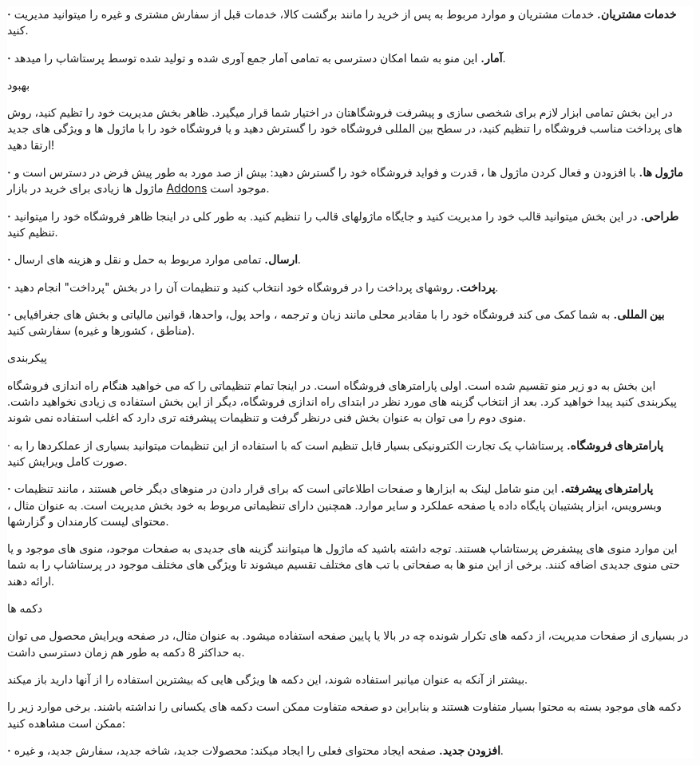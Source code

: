 **·**         **خدمات مشتریان.** خدمات مشتریان و موارد مربوط به پس از خرید را مانند برگشت کالا، خدمات قبل از سفارش مشتری و غیره را میتوانید مدیریت کنید.

**·**         **آمار.** این منو به شما امکان دسترسی به تمامی آمار جمع آوری شده و تولید شده توسط پرستاشاپ را میدهد.

بهبود

در این بخش تمامی ابزار لازم برای شخصی سازی و پیشرفت فروشگاهتان در اختیار شما قرار میگیرد. ظاهر بخش مدیریت خود را تظیم کنید، روش های پرداخت مناسب فروشگاه را تنظیم کنید، در سطح بین المللی فروشگاه خود را گسترش دهید و یا فروشگاه خود را با ماژول ها و ویژگی های جدید ارتقا دهید!

**·**       **ماژول ها.** با افزودن و فعال کردن ماژول ها ، قدرت و فواید فروشگاه خود را گسترش دهید: بیش از صد مورد به طور پیش فرض در دسترس است و ماژول ها زیادی برای خرید در بازار [Addons](https://addons.prestashop.com/en/373-training) موجود است.

**·**       **طراحی.** در این بخش می­توانید قالب خود را مدیریت کنید و جایگاه ماژول­های قالب را تنظیم کنید. به طور کلی در اینجا ظاهر فروشگاه خود را میتوانید تنظیم کنید.

**·**       **ارسال.** تمامی موارد مربوط به حمل و نقل و هزینه های ارسال.

**·**       **پرداخت.** روش­های پرداخت را در فروشگاه خود انتخاب کنید و تنظیمات آن را در بخش "پرداخت" انجام دهید.

**·**       **بین المللی.** به شما کمک می کند فروشگاه خود را با مقادیر محلی مانند زبان و ترجمه ، واحد پول، واحدها، قوانین مالیاتی و بخش های جغرافیایی \(مناطق ، کشورها و غیره\) سفارشی کنید.

پیکربندی

این بخش به دو زیر منو تقسیم شده است. اولی پارامترهای فروشگاه است. در اینجا تمام تنظیماتی را که می خواهید هنگام راه اندازی فروشگاه پیکربندی کنید پیدا خواهید کرد. بعد از انتخاب گزینه های مورد نظر در ابتدای راه اندازی فروشگاه، دیگر از این بخش استفاده ی زیادی نخواهید داشت. منوی دوم را می توان به عنوان بخش فنی درنظر گرفت و تنظیمات پیشرفته تری دارد که اغلب استفاده نمی شوند.

·       **پارامترهای فروشگاه.** پرستاشاپ یک تجارت الکترونیکی بسیار قابل تنظیم است که با استفاده از این تنظیمات میتوانید بسیاری از عملکردها را به صورت کامل ویرایش کنید.

**·**       **پارامترهای پیشرفته.**  این منو شامل لینک به ابزارها و صفحات اطلاعاتی است که برای قرار دادن در منوهای دیگر خاص هستند ، مانند تنظیمات وبسرویس، ابزار پشتیبان پایگاه داده یا صفحه عملکرد و سایر موارد. همچنین  دارای تنظیماتی مربوط به خود بخش مدیریت است. به عنوان مثال ، محتوای لیست کارمندان و گزارش­ها.

این موارد منوی های پیشفرض پرستاشاپ هستند. توجه داشته باشید که ماژول ها می­توانند گزینه های جدیدی به صفحات موجود، منوی های موجود و یا حتی منوی جدیدی اضافه کنند. برخی از این منو ها به صفحاتی با تب های مختلف تقسیم میشوند تا ویژگی های مختلف موجود در پرستاشاپ را به شما ارائه دهند.

دکمه ها

در بسیاری از صفحات مدیریت، از دکمه های تکرار شونده چه در بالا یا پایین صفحه استفاده میشود. به عنوان مثال، در صفحه ویرایش محصول می توان به حداکثر 8 دکمه به طور هم زمان دسترسی داشت.

بیشتر از آنکه به عنوان میانبر استفاده شوند، این دکمه ها ویژگی هایی که بیشترین استفاده را از آنها دارید باز میکند.

دکمه های موجود بسته به محتوا بسیار متفاوت هستند و بنابراین دو صفحه متفاوت ممکن است دکمه های یکسانی را نداشته باشند. برخی موارد زیر را ممکن است مشاهده کنید:

**·**       **افزودن جدید.** صفحه ایجاد محتوای فعلی را ایجاد میکند: محصولات جدید، شاخه جدید، سفارش جدید، و غیره.
